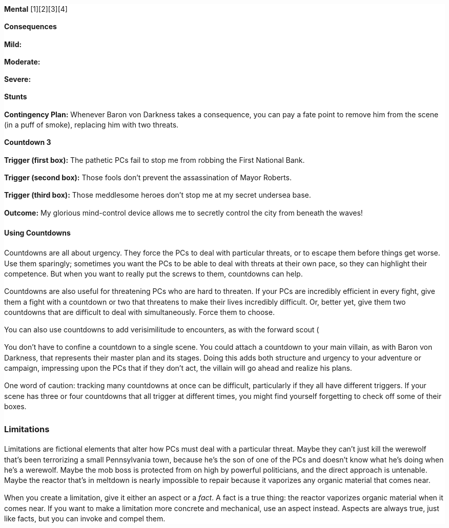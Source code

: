 **Mental** [1][2][3][4]

**Consequences**

**Mild:**

**Moderate:**

**Severe:**

**Stunts**

**Contingency Plan:** Whenever Baron von Darkness takes a consequence, you can pay a fate point to remove him from the scene (in a puff of smoke), replacing him with two threats.

**Countdown 3**

**Trigger (first box):** The pathetic PCs fail to stop me from robbing the First National Bank.

**Trigger (second box):** Those fools don’t prevent the assassination of Mayor Roberts.

**Trigger (third box):** Those meddlesome heroes don’t stop me at my secret undersea base.

**Outcome:** My glorious mind-control device allows me to secretly control the city from beneath the waves!

#### Using Countdowns

Countdowns are all about urgency. They force the PCs to deal with particular threats, or to escape them before things get worse. Use them sparingly; sometimes you want the PCs to be able to deal with threats at their own pace, so they can highlight their competence. But when you want to really put the screws to them, countdowns can help.

Countdowns are also useful for threatening PCs who are hard to threaten. If your PCs are incredibly efficient in every fight, give them a fight with a countdown or two that threatens to make their lives incredibly difficult. Or, better yet, give them two countdowns that are difficult to deal with simultaneously. Force them to choose.

You can also use countdowns to add verisimilitude to encounters, as with the forward scout (

You don’t have to confine a countdown to a single scene. You could attach a countdown to your main villain, as with Baron von Darkness, that represents their master plan and its stages. Doing this adds both structure and urgency to your adventure or campaign, impressing upon the PCs that if they don’t act, the villain will go ahead and realize his plans.

One word of caution: tracking many countdowns at once can be difficult, particularly if they all have different triggers. If your scene has three or four countdowns that all trigger at different times, you might find yourself forgetting to check off some of their boxes.

### Limitations

Limitations are fictional elements that alter how PCs must deal with a particular threat. Maybe they can’t just kill the werewolf that’s been terrorizing a small Pennsylvania town, because he’s the son of one of the PCs and doesn’t know what he’s doing when he’s a werewolf. Maybe the mob boss is protected from on high by powerful politicians, and the direct approach is untenable. Maybe the reactor that’s in meltdown is nearly impossible to repair because it vaporizes any organic material that comes near.

When you create a limitation, give it either an aspect or a <em>fact</em>. A fact is a true thing: the reactor vaporizes organic material when it comes near. If you want to make a limitation more concrete and mechanical, use an aspect instead. Aspects are always true, just like facts, but you can invoke and compel them.
